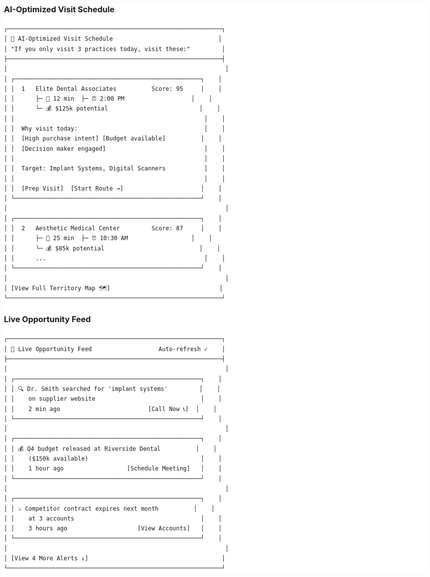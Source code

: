 ### AI-Optimized Visit Schedule
```
┌─────────────────────────────────────────────────────────────┐
│ 🧠 AI-Optimized Visit Schedule                              │
│ "If you only visit 3 practices today, visit these:"         │
├─────────────────────────────────────────────────────────────┤
│                                                              │
│ ┌─────────────────────────────────────────────────────┐    │
│ │  1   Elite Dental Associates          Score: 95     │    │
│ │      ├─ 🚗 12 min  ├─ ⏰ 2:00 PM                   │    │
│ │      └─ 💰 $125k potential                          │    │
│ │                                                      │    │
│ │  Why visit today:                                    │    │
│ │  [High purchase intent] [Budget available]          │    │
│ │  [Decision maker engaged]                            │    │
│ │                                                      │    │
│ │  Target: Implant Systems, Digital Scanners           │    │
│ │                                                      │    │
│ │  [Prep Visit]  [Start Route →]                      │    │
│ └─────────────────────────────────────────────────────┘    │
│                                                              │
│ ┌─────────────────────────────────────────────────────┐    │
│ │  2   Aesthetic Medical Center         Score: 87     │    │
│ │      ├─ 🚗 25 min  ├─ ⏰ 10:30 AM                  │    │
│ │      └─ 💰 $85k potential                           │    │
│ │      ...                                             │    │
│ └─────────────────────────────────────────────────────┘    │
│                                                              │
│ [View Full Territory Map 🗺️]                               │
└─────────────────────────────────────────────────────────────┘
```

### Live Opportunity Feed
```
┌─────────────────────────────────────────────────────────────┐
│ 🔔 Live Opportunity Feed                   Auto-refresh ✓    │
├─────────────────────────────────────────────────────────────┤
│                                                              │
│ ┌─────────────────────────────────────────────────────┐    │
│ │ 🔍 Dr. Smith searched for 'implant systems'         │    │
│ │    on supplier website                              │    │
│ │    2 min ago                         [Call Now 📞]  │    │
│ └─────────────────────────────────────────────────────┘    │
│                                                              │
│ ┌─────────────────────────────────────────────────────┐    │
│ │ 💰 Q4 budget released at Riverside Dental          │    │
│ │    ($150k available)                                │    │
│ │    1 hour ago                  [Schedule Meeting]   │    │
│ └─────────────────────────────────────────────────────┘    │
│                                                              │
│ ┌─────────────────────────────────────────────────────┐    │
│ │ ⚔️ Competitor contract expires next month          │    │
│ │    at 3 accounts                                    │    │
│ │    3 hours ago                    [View Accounts]   │    │
│ └─────────────────────────────────────────────────────┘    │
│                                                              │
│ [View 4 More Alerts ↓]                                      │
└─────────────────────────────────────────────────────────────┘
```
